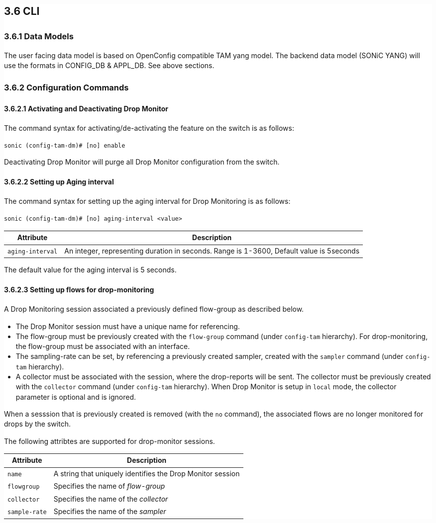 ## 3.6 CLI

### 3.6.1 Data Models

The user facing data model is based on OpenConfig compatible TAM yang model. The backend data model (SONiC YANG) will use the formats in CONFIG_DB & APPL_DB. See above sections.

### 3.6.2 Configuration Commands

#### 3.6.2.1 Activating and Deactivating Drop Monitor

The command syntax for activating/de-activating the feature on the switch is as follows:

```
sonic (config-tam-dm)# [no] enable
```

Deactivating Drop Monitor will purge all Drop Monitor configuration from the switch.

#### 3.6.2.2 Setting up Aging interval

The command syntax for setting up the aging interval for Drop Monitoring is as follows:

```
sonic (config-tam-dm)# [no] aging-interval <value>
```
| **Attribute**                 | **Description**                         |
|--------------------------|-------------------------------------|
| `aging-interval`               | An integer, representing duration in seconds. Range is 1-3600, Default value is 5seconds |

The default value for the aging interval is 5 seconds.

#### 3.6.2.3 Setting up flows for drop-monitoring 

A Drop Monitoring session associated a previously defined flow-group as described below.

- The Drop Monitor session must have a unique name for referencing.
- The flow-group must be previously created with the `flow-group` command (under `config-tam` hierarchy). For drop-monitoring, the flow-group must be associated with an interface.
- The sampling-rate can be set, by referencing a previously created sampler, created with the `sampler` command (under `config-tam` hierarchy).
- A collector must be associated with the session, where the drop-reports will be sent. The collector must be previously created with the `collector` command (under `config-tam` hierarchy). When Drop Monitor is setup in `local` mode,  the collector parameter is optional and is ignored.
 
When a sesssion that is previously created is removed (with the `no` command), the associated flows are no longer monitored for drops by the switch. 

The following attribtes are supported for  drop-monitor sessions.

| **Attribute**                 | **Description**                         |
|--------------------------|-------------------------------------|
| `name`               | A string that uniquely identifies the Drop Monitor session        |
| `flowgroup`            | Specifies the name of *flow-group* |
| `collector`               | Specifies the name of the *collector*|
| `sample-rate`            | Specifies the name of the *sampler*  |
